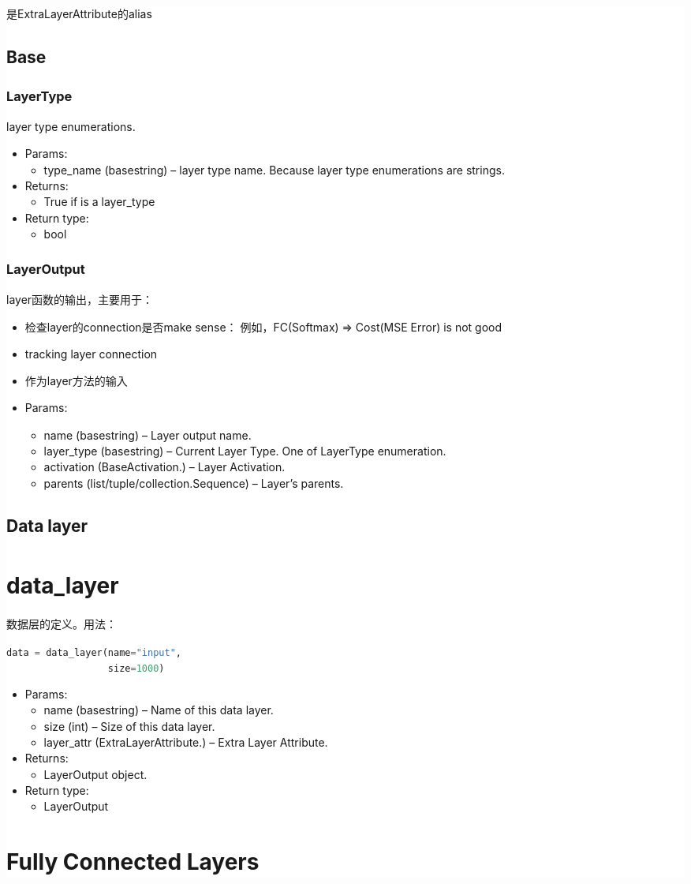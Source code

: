 是ExtraLayerAttribute的alias

## Base

### LayerType

layer type enumerations.

+ Params:
	+ type_name (basestring) – layer type name. Because layer type enumerations are strings.
+ Returns:
	+ True if is a layer_type
+ Return type:
	+ bool

### LayerOutput

layer函数的输出，主要用于：
+ 检查layer的connection是否make sense： 例如，FC(Softmax) => Cost(MSE Error) is not good
+ tracking layer connection
+ 作为layer方法的输入

+ Params:
	+ name (basestring) – Layer output name.
	+ layer_type (basestring) – Current Layer Type. One of LayerType enumeration.
	+ activation (BaseActivation.) – Layer Activation.
	+ parents (list/tuple/collection.Sequence) – Layer’s parents.
	
## Data layer

# data_layer

数据层的定义。用法：

```python
data = data_layer(name="input",
                  size=1000)
```

+ Params:
	+ name (basestring) – Name of this data layer.
	+ size (int) – Size of this data layer.
	+ layer_attr (ExtraLayerAttribute.) – Extra Layer Attribute.
+ Returns:	
	+ LayerOutput object.
+ Return type:	
	+ LayerOutput


# Fully Connected Layers
